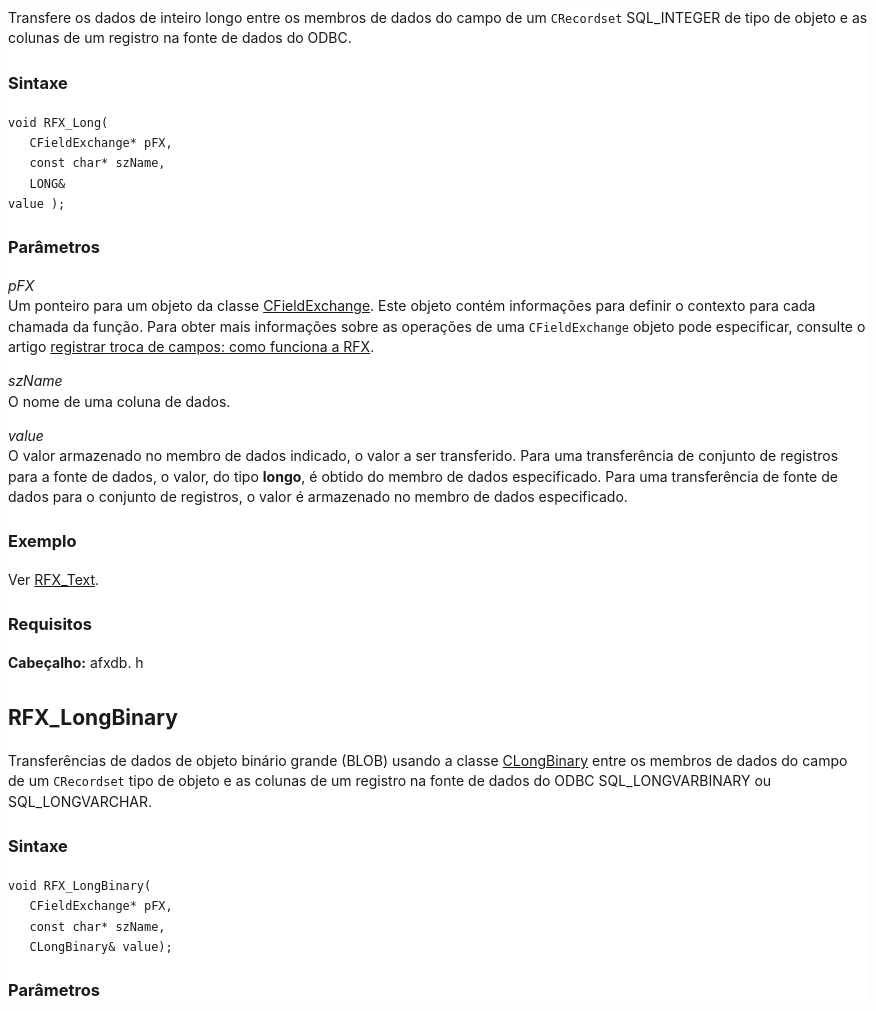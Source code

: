 Transfere os dados de inteiro longo entre os membros de dados do campo de um `CRecordset` SQL_INTEGER de tipo de objeto e as colunas de um registro na fonte de dados do ODBC.

### <a name="syntax"></a>Sintaxe

```
void RFX_Long(
   CFieldExchange* pFX,
   const char* szName,
   LONG&
value );
```

### <a name="parameters"></a>Parâmetros

*pFX*<br/>
Um ponteiro para um objeto da classe [CFieldExchange](cfieldexchange-class.md). Este objeto contém informações para definir o contexto para cada chamada da função. Para obter mais informações sobre as operações de uma `CFieldExchange` objeto pode especificar, consulte o artigo [registrar troca de campos: como funciona a RFX](../../data/odbc/record-field-exchange-how-rfx-works.md).

*szName*<br/>
O nome de uma coluna de dados.

*value*<br/>
O valor armazenado no membro de dados indicado, o valor a ser transferido. Para uma transferência de conjunto de registros para a fonte de dados, o valor, do tipo **longo**, é obtido do membro de dados especificado. Para uma transferência de fonte de dados para o conjunto de registros, o valor é armazenado no membro de dados especificado.

### <a name="example"></a>Exemplo

Ver [RFX_Text](#rfx_text).

### <a name="requirements"></a>Requisitos

**Cabeçalho:** afxdb. h

## <a name="rfx_longbinary"></a>  RFX_LongBinary

Transferências de dados de objeto binário grande (BLOB) usando a classe [CLongBinary](clongbinary-class.md) entre os membros de dados do campo de um `CRecordset` tipo de objeto e as colunas de um registro na fonte de dados do ODBC SQL_LONGVARBINARY ou SQL_LONGVARCHAR.

### <a name="syntax"></a>Sintaxe

```
void RFX_LongBinary(
   CFieldExchange* pFX,
   const char* szName,
   CLongBinary& value);
```

### <a name="parameters"></a>Parâmetros
